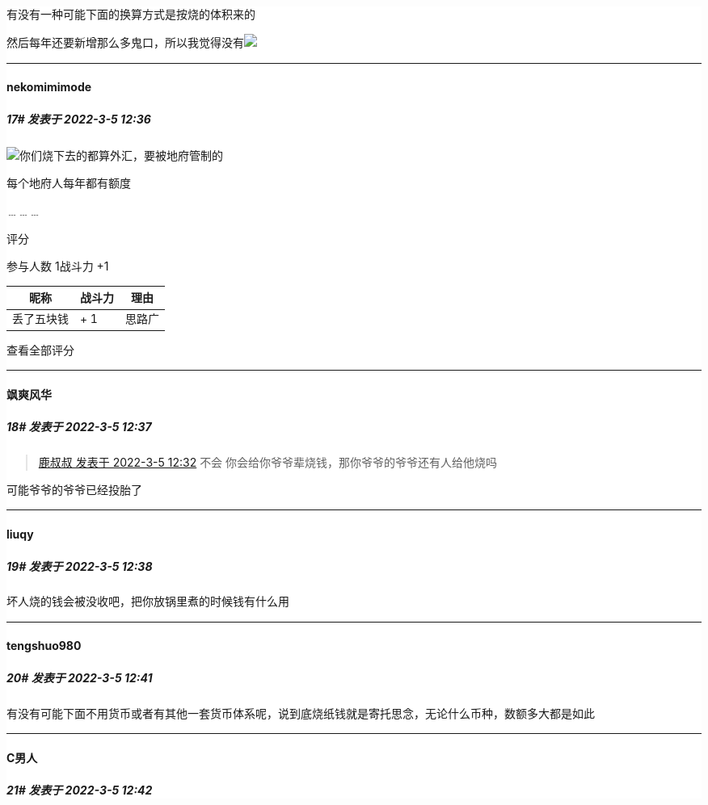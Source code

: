 有没有一种可能下面的换算方式是按烧的体积来的

然后每年还要新增那么多鬼口，所以我觉得没有<img src="https://static.saraba1st.com/image/smiley/face2017/032.png" referrerpolicy="no-referrer">

*****

####  nekomimimode  
##### 17#       发表于 2022-3-5 12:36

<img src="https://static.saraba1st.com/image/smiley/face2017/067.png" referrerpolicy="no-referrer">你们烧下去的都算外汇，要被地府管制的

每个地府人每年都有额度

﹍﹍﹍

评分

 参与人数 1战斗力 +1

|昵称|战斗力|理由|
|----|---|---|
| 丢了五块钱| + 1|思路广|

查看全部评分

*****

####  飒爽风华  
##### 18#       发表于 2022-3-5 12:37

<blockquote><a href="httphttps://bbs.saraba1st.com/2b/forum.php?mod=redirect&amp;goto=findpost&amp;pid=54924889&amp;ptid=2056098" target="_blank">鹿叔叔 发表于 2022-3-5 12:32</a>
不会
你会给你爷爷辈烧钱，那你爷爷的爷爷还有人给他烧吗</blockquote>
可能爷爷的爷爷已经投胎了

*****

####  liuqy  
##### 19#       发表于 2022-3-5 12:38

坏人烧的钱会被没收吧，把你放锅里煮的时候钱有什么用

*****

####  tengshuo980  
##### 20#       发表于 2022-3-5 12:41

有没有可能下面不用货币或者有其他一套货币体系呢，说到底烧纸钱就是寄托思念，无论什么币种，数额多大都是如此

*****

####  C男人  
##### 21#       发表于 2022-3-5 12:42
